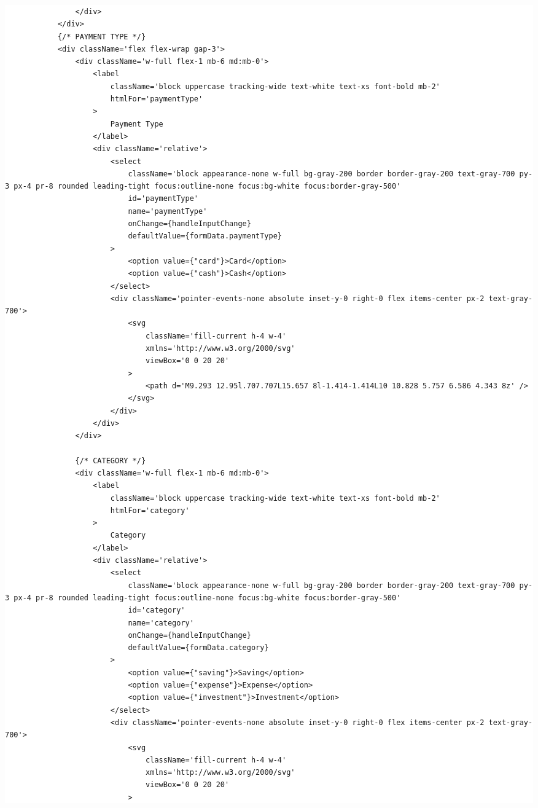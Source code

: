     				</div>
    			</div>
    			{/* PAYMENT TYPE */}
    			<div className='flex flex-wrap gap-3'>
    				<div className='w-full flex-1 mb-6 md:mb-0'>
    					<label
    						className='block uppercase tracking-wide text-white text-xs font-bold mb-2'
    						htmlFor='paymentType'
    					>
    						Payment Type
    					</label>
    					<div className='relative'>
    						<select
    							className='block appearance-none w-full bg-gray-200 border border-gray-200 text-gray-700 py-3 px-4 pr-8 rounded leading-tight focus:outline-none focus:bg-white focus:border-gray-500'
    							id='paymentType'
    							name='paymentType'
    							onChange={handleInputChange}
    							defaultValue={formData.paymentType}
    						>
    							<option value={"card"}>Card</option>
    							<option value={"cash"}>Cash</option>
    						</select>
    						<div className='pointer-events-none absolute inset-y-0 right-0 flex items-center px-2 text-gray-700'>
    							<svg
    								className='fill-current h-4 w-4'
    								xmlns='http://www.w3.org/2000/svg'
    								viewBox='0 0 20 20'
    							>
    								<path d='M9.293 12.95l.707.707L15.657 8l-1.414-1.414L10 10.828 5.757 6.586 4.343 8z' />
    							</svg>
    						</div>
    					</div>
    				</div>

    				{/* CATEGORY */}
    				<div className='w-full flex-1 mb-6 md:mb-0'>
    					<label
    						className='block uppercase tracking-wide text-white text-xs font-bold mb-2'
    						htmlFor='category'
    					>
    						Category
    					</label>
    					<div className='relative'>
    						<select
    							className='block appearance-none w-full bg-gray-200 border border-gray-200 text-gray-700 py-3 px-4 pr-8 rounded leading-tight focus:outline-none focus:bg-white focus:border-gray-500'
    							id='category'
    							name='category'
    							onChange={handleInputChange}
    							defaultValue={formData.category}
    						>
    							<option value={"saving"}>Saving</option>
    							<option value={"expense"}>Expense</option>
    							<option value={"investment"}>Investment</option>
    						</select>
    						<div className='pointer-events-none absolute inset-y-0 right-0 flex items-center px-2 text-gray-700'>
    							<svg
    								className='fill-current h-4 w-4'
    								xmlns='http://www.w3.org/2000/svg'
    								viewBox='0 0 20 20'
    							>